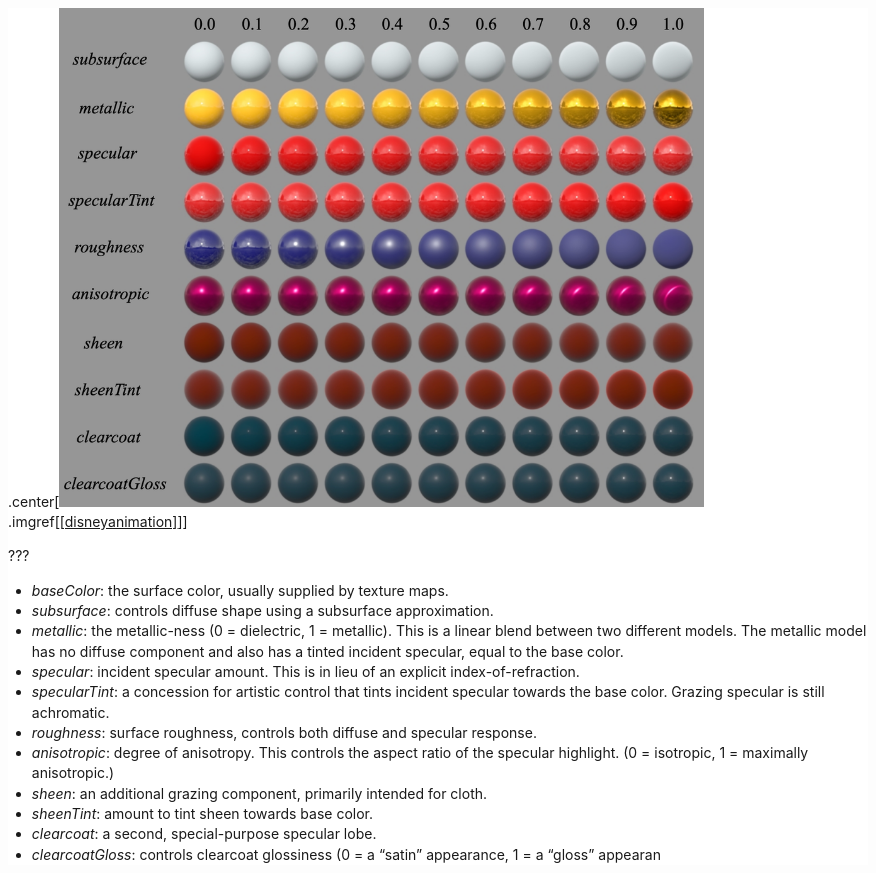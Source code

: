 .center[<img src="img/disney_brdf_01.png" alt="disney_brdf_01" style="width:75%;"> .imgref[[[disneyanimation]](https://disneyanimation.com/publications/physically-based-shading-at-disney/)]]


???
  

* *baseColor*: the surface color, usually supplied by texture maps.
* *subsurface*: controls diffuse shape using a subsurface approximation.
* *metallic*: the metallic-ness (0 = dielectric, 1 = metallic). This is a linear blend between two
different models. The metallic model has no diffuse component and also has a tinted incident
specular, equal to the base color.
* *specular*: incident specular amount. This is in lieu of an explicit index-of-refraction.
* *specularTint*: a concession for artistic control that tints incident specular towards the base color. Grazing specular is still achromatic.
* *roughness*: surface roughness, controls both diffuse and specular response.
* *anisotropic*: degree of anisotropy. This controls the aspect ratio of the specular highlight. (0 = isotropic, 1 = maximally anisotropic.)
* *sheen*: an additional grazing component, primarily intended for cloth.
* *sheenTint*: amount to tint sheen towards base color.
* *clearcoat*: a second, special-purpose specular lobe.
* *clearcoatGloss*: controls clearcoat glossiness (0 = a “satin” appearance, 1 = a “gloss” appearan
